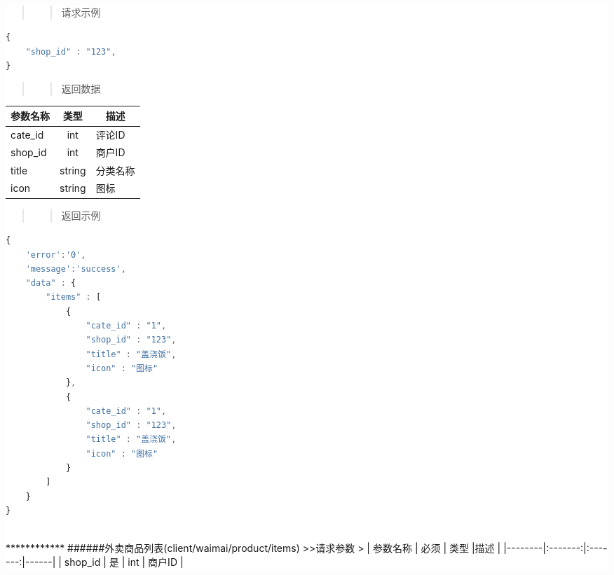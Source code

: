 >>请求示例
>
```javascript
{
    "shop_id" : "123",
}
```
>>返回数据
>
| 参数名称 | 类型 | 描述 |
|--------|:-------:|------|
| cate_id | int | 评论ID |
| shop_id | int | 商户ID |
| title | string | 分类名称 |
| icon | string | 图标 |
>>返回示例
>
```javascript
{
    'error':'0',
    'message':'success',
    "data" : {
		"items" : [
        	{
            	"cate_id" : "1",
                "shop_id" : "123",
                "title" : "盖浇饭",
                "icon" : "图标"
            },
        	{
            	"cate_id" : "1",
                "shop_id" : "123",
                "title" : "盖浇饭",
                "icon" : "图标"
            }
        ]
    }
}
```


<br />
************
######<a name="client/waimai/product/items">外卖商品列表(client/waimai/product/items)</a>
>>请求参数
>
| 参数名称 | 必须 |  类型 |描述 |
|--------|:-------:|:-------:|------|
| shop_id | 是 | int |  商户ID |
